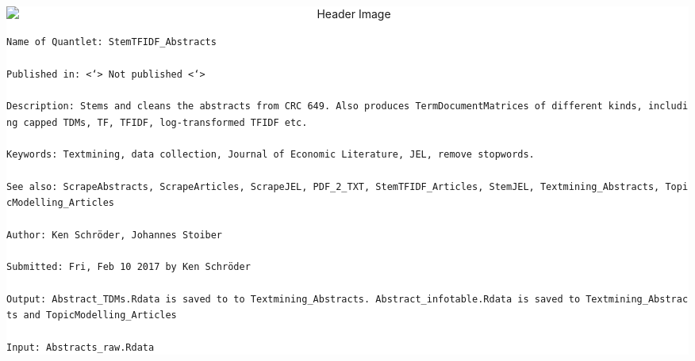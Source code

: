 <div style="margin: 0; padding: 0; text-align: center; border: none;">
<a href="https://quantlet.com" target="_blank" style="text-decoration: none; border: none;">
<img src="https://github.com/StefanGam/test-repo/blob/main/quantlet_design.png?raw=true" alt="Header Image" width="100%" style="margin: 0; padding: 0; display: block; border: none;" />
</a>
</div>

```
Name of Quantlet: StemTFIDF_Abstracts

Published in: <‘> Not published <‘>

Description: Stems and cleans the abstracts from CRC 649. Also produces TermDocumentMatrices of different kinds, including capped TDMs, TF, TFIDF, log-transformed TFIDF etc.

Keywords: Textmining, data collection, Journal of Economic Literature, JEL, remove stopwords.

See also: ScrapeAbstracts, ScrapeArticles, ScrapeJEL, PDF_2_TXT, StemTFIDF_Articles, StemJEL, Textmining_Abstracts, TopicModelling_Articles

Author: Ken Schröder, Johannes Stoiber

Submitted: Fri, Feb 10 2017 by Ken Schröder

Output: Abstract_TDMs.Rdata is saved to to Textmining_Abstracts. Abstract_infotable.Rdata is saved to Textmining_Abstracts and TopicModelling_Articles

Input: Abstracts_raw.Rdata

```
